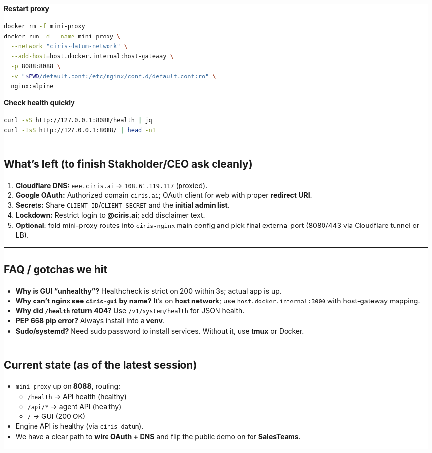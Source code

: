 **Restart proxy**
```bash
docker rm -f mini-proxy
docker run -d --name mini-proxy \
  --network "ciris-datum-network" \
  --add-host=host.docker.internal:host-gateway \
  -p 8088:8088 \
  -v "$PWD/default.conf:/etc/nginx/conf.d/default.conf:ro" \
  nginx:alpine
```

**Check health quickly**
```bash
curl -sS http://127.0.0.1:8088/health | jq
curl -IsS http://127.0.0.1:8088/ | head -n1
```

---

## What’s left (to finish Stakholder/CEO ask cleanly)

1. **Cloudflare DNS:** `eee.ciris.ai` → `108.61.119.117` (proxied).  
2. **Google OAuth:** Authorized domain `ciris.ai`; OAuth client for web with proper **redirect URI**.  
3. **Secrets:** Share `CLIENT_ID`/`CLIENT_SECRET` and the **initial admin list**.  
4. **Lockdown:** Restrict login to **@ciris.ai**; add disclaimer text.  
5. **Optional**: fold mini-proxy routes into `ciris-nginx` main config and pick final external port (8080/443 via Cloudflare tunnel or LB).

---

## FAQ / gotchas we hit

- **Why is GUI “unhealthy”?** Healthcheck is strict on 200 within 3s; actual app is up.  
- **Why can’t nginx see `ciris-gui` by name?** It’s on **host network**; use `host.docker.internal:3000` with host-gateway mapping.  
- **Why did `/health` return 404?** Use `/v1/system/health` for JSON health.  
- **PEP 668 pip error?** Always install into a **venv**.  
- **Sudo/systemd?** Need sudo password to install services. Without it, use **tmux** or Docker.

---

## Current state (as of the latest session)

- `mini-proxy` up on **8088**, routing:  
  - `/health` → API health (healthy)  
  - `/api/*` → agent API (healthy)  
  - `/` → GUI (200 OK)  
- Engine API is healthy (via `ciris-datum`).  
- We have a clear path to **wire OAuth + DNS** and flip the public demo on for **SalesTeams**.

---
